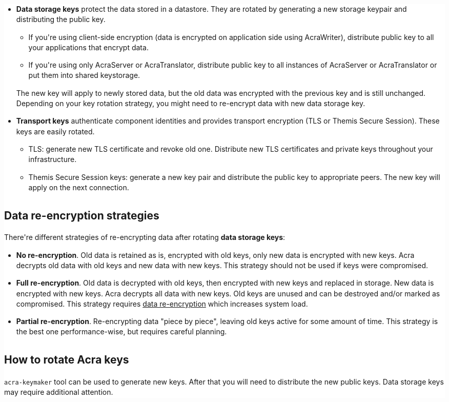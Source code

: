   - **Data storage keys** protect the data stored in a datastore.
    They are rotated by generating a new storage keypair and distributing the public key.

    - If you're using client-side encryption (data is encrypted on application side using AcraWriter),
      distribute public key to all your applications that encrypt data.

    - If you're using only AcraServer or AcraTranslator,
      distribute public key to all instances of AcraServer or AcraTranslator
      or put them into shared keystorage.

    The new key will apply to newly stored data,
    but the old data was encrypted with the previous key and is still unchanged.
    Depending on your key rotation strategy,
    you might need to re-encrypt data with new data storage key.

- **Transport keys** authenticate component identities and provides transport encryption
    (TLS or Themis Secure Session).
    These keys are easily rotated.

    - TLS: generate new TLS certificate and revoke old one.
      Distribute new TLS certificates and private keys throughout your infrastructure.

    - Themis Secure Session keys:
      generate a new key pair and distribute the public key to appropriate peers.
      The new key will apply on the next connection.




## Data re-encryption strategies

There're different strategies of re-encrypting data after rotating **data storage keys**:

  - **No re-encryption**.
    Old data is retained as is, encrypted with old keys,
    only new data is encrypted with new keys.
    Acra decrypts old data with old keys and new data with new keys.
    This strategy should not be used if keys were compromised.

  - **Full re-encryption**.
    Old data is decrypted with old keys, then encrypted with new keys and replaced in storage.
    New data is encrypted with new keys.
    Acra decrypts all data with new keys.
    Old keys are unused and can be destroyed and/or marked as compromised.
    This strategy requires [data re-encryption](#re-encrypting-encrypted-data)
    which increases system load.

  - **Partial re-encryption**.
    Re-encrypting data "piece by piece", leaving old keys active for some amount of time.
    This strategy is the best one performance-wise, but requires careful planning.

## How to rotate Acra keys

`acra-keymaker` tool can be used to generate new keys.
After that you will need to distribute the new public keys.
Data storage keys may require additional attention.
